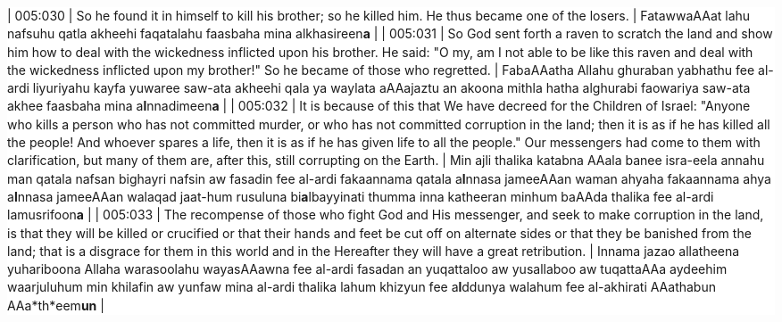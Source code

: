 | 005:030 | So he found it in himself to kill his brother; so he killed him. He thus became one of the losers.                                                                                                                                                                                                                                                                                                                                      | Fa<span class="underline">t</span>awwaAAat lahu nafsuhu qatla akheehi faqatalahu faa<span class="underline">s</span>ba<span class="underline">h</span>a mina alkh<span class="underline">a</span>sireen**a**                                                                                                                                                                                                                                                                                                                                                                                                                                                                                                                                                                                                                                                                                                                                                               |
| 005:031 | So God sent forth a raven to scratch the land and show him how to deal with the wickedness inflicted upon his brother. He said: "O my, am I not able to be like this raven and deal with the wickedness inflicted upon my brother\!" So he became of those who regretted.                                                                                                                                                               | FabaAAatha All<span class="underline">a</span>hu ghur<span class="underline">a</span>ban yab<span class="underline">h</span>athu fee al-ar<span class="underline">d</span>i liyuriyahu kayfa yuw<span class="underline">a</span>ree saw-ata akheehi q<span class="underline">a</span>la y<span class="underline">a</span> waylat<span class="underline">a</span> aAAajaztu an akoona mithla h<span class="underline">atha</span> alghur<span class="underline">a</span>bi faow<span class="underline">a</span>riya saw-ata akhee faa<span class="underline">s</span>ba<span class="underline">h</span>a mina a**l**nn<span class="underline">a</span>dimeen**a**                                                                                                                                                                                                                                                                                                           |
| 005:032 | It is because of this that We have decreed for the Children of Israel: "Anyone who kills a person who has not committed murder, or who has not committed corruption in the land; then it is as if he has killed all the people\! And whoever spares a life, then it is as if he has given life to all the people." Our messengers had come to them with clarification, but many of them are, after this, still corrupting on the Earth. | Min ajli <span class="underline">tha</span>lika katabn<span class="underline">a</span> AAal<span class="underline">a</span> banee isr<span class="underline">a</span>-eela annahu man qatala nafsan bighayri nafsin aw fas<span class="underline">a</span>din fee al-ar<span class="underline">d</span>i fakaannam<span class="underline">a</span> qatala a**l**nn<span class="underline">a</span>sa jameeAAan waman a<span class="underline">h</span>y<span class="underline">a</span>h<span class="underline">a</span> fakaannam<span class="underline">a</span> a<span class="underline">h</span>y<span class="underline">a</span> a**l**nn<span class="underline">a</span>sa jameeAAan walaqad j<span class="underline">a</span>at-hum rusulun<span class="underline">a</span> bi**a**lbayyin<span class="underline">a</span>ti thumma inna katheeran minhum baAAda <span class="underline">tha</span>lika fee al-ar<span class="underline">d</span>i lamusrifoon**a** |
| 005:033 | The recompense of those who fight God and His messenger, and seek to make corruption in the land, is that they will be killed or crucified or that their hands and feet be cut off on alternate sides or that they be banished from the land; that is a disgrace for them in this world and in the Hereafter they will have a great retribution.                                                                                        | Innam<span class="underline">a</span> jaz<span class="underline">a</span>o alla<span class="underline">th</span>eena yu<span class="underline">ha</span>riboona All<span class="underline">a</span>ha warasoolahu wayasAAawna fee al-ar<span class="underline">d</span>i fas<span class="underline">a</span>dan an yuqattaloo aw yu<span class="underline">s</span>allaboo aw tuqa<span class="underline">tt</span>aAAa aydeehim waarjuluhum min khil<span class="underline">a</span>fin aw yunfaw mina al-ar<span class="underline">d</span>i <span class="underline">tha</span>lika lahum khizyun fee a**l**dduny<span class="underline">a</span> walahum fee al-<span class="underline">a</span>khirati AAa<span class="underline">tha</span>bun AAa*<span class="underline">th</span>*eem**un**                                                                                                                                                                        |